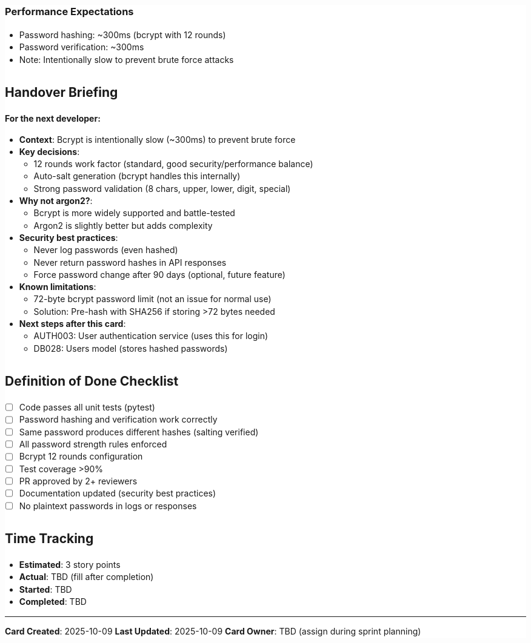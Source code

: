 ### Performance Expectations

- Password hashing: ~300ms (bcrypt with 12 rounds)
- Password verification: ~300ms
- Note: Intentionally slow to prevent brute force attacks

## Handover Briefing

**For the next developer:**

- **Context**: Bcrypt is intentionally slow (~300ms) to prevent brute force
- **Key decisions**:
    - 12 rounds work factor (standard, good security/performance balance)
    - Auto-salt generation (bcrypt handles this internally)
    - Strong password validation (8 chars, upper, lower, digit, special)
- **Why not argon2?**:
    - Bcrypt is more widely supported and battle-tested
    - Argon2 is slightly better but adds complexity
- **Security best practices**:
    - Never log passwords (even hashed)
    - Never return password hashes in API responses
    - Force password change after 90 days (optional, future feature)
- **Known limitations**:
    - 72-byte bcrypt password limit (not an issue for normal use)
    - Solution: Pre-hash with SHA256 if storing >72 bytes needed
- **Next steps after this card**:
    - AUTH003: User authentication service (uses this for login)
    - DB028: Users model (stores hashed passwords)

## Definition of Done Checklist

- [ ] Code passes all unit tests (pytest)
- [ ] Password hashing and verification work correctly
- [ ] Same password produces different hashes (salting verified)
- [ ] All password strength rules enforced
- [ ] Bcrypt 12 rounds configuration
- [ ] Test coverage >90%
- [ ] PR approved by 2+ reviewers
- [ ] Documentation updated (security best practices)
- [ ] No plaintext passwords in logs or responses

## Time Tracking

- **Estimated**: 3 story points
- **Actual**: TBD (fill after completion)
- **Started**: TBD
- **Completed**: TBD

---

**Card Created**: 2025-10-09
**Last Updated**: 2025-10-09
**Card Owner**: TBD (assign during sprint planning)

